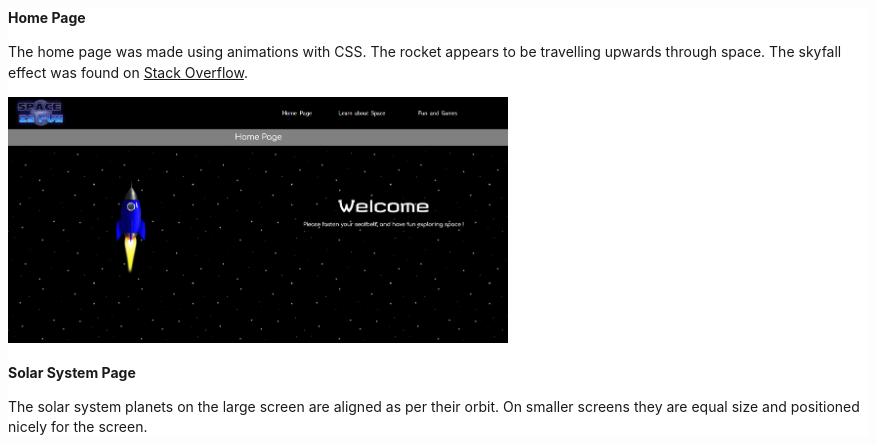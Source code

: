 **Home Page**

The home page was made using animations with CSS.  The rocket appears to be travelling upwards through space.  The skyfall effect was found on [Stack Overflow](https://stackoverflow.com/questions/30730650/css-way-of-looping-a-background-image-with-cover-or-contain-sizing).

<img src="assets/readme-files/home_page.png" width="500" style="margin: 0;">

**Solar System Page**

The solar system planets on the large screen are aligned as per their orbit. On smaller screens they are equal size and positioned nicely for the screen.  
